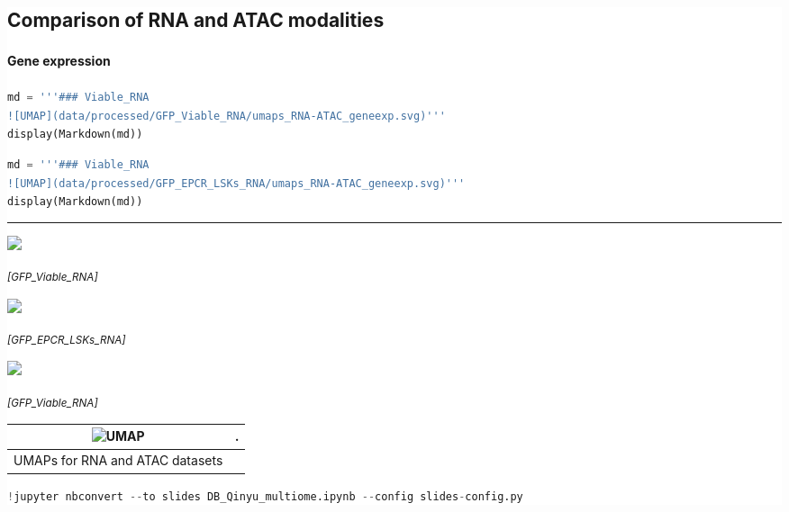 
## Comparison of RNA and ATAC modalities



#### Gene expression


```python slideshow={"slide_type": "subslide"} tags=["to-remove"]
md = '''### Viable_RNA
![UMAP](data/processed/GFP_Viable_RNA/umaps_RNA-ATAC_geneexp.svg)'''
display(Markdown(md))
```

```python slideshow={"slide_type": "subslide"} tags=["to-remove"]
md = '''### Viable_RNA
![UMAP](data/processed/GFP_EPCR_LSKs_RNA/umaps_RNA-ATAC_geneexp.svg)'''
display(Markdown(md))
```


---



<div style="height:75%">
    <img src="data/processed/GFP_Viable_RNA/umaps_RNA-ATAC_clusters.svg"  />
</div>

<small><i> [GFP_Viable_RNA] </i></small>



<div style="height:75%">
    <img src="data/processed/GFP_EPCR_LSKs_RNA/umaps_RNA-ATAC_clusters.svg"  />
</div>

<small><i> [GFP_EPCR_LSKs_RNA] </i></small>



<div style="height:40%">
    <img src="data/processed/GFP_Viable_RNA/DE_genes_heatmap.png"  />
</div>

<small><i> [GFP_Viable_RNA] </i></small>



| ![UMAP](data/processed/GFP_Viable_RNA/umaps_RNA-ATAC_clusters.svg) | . |
|---|---|
| UMAPs for RNA and ATAC datasets |  |


```python slideshow={"slide_type": "skip"} tags=[]
!jupyter nbconvert --to slides DB_Qinyu_multiome.ipynb --config slides-config.py
```
